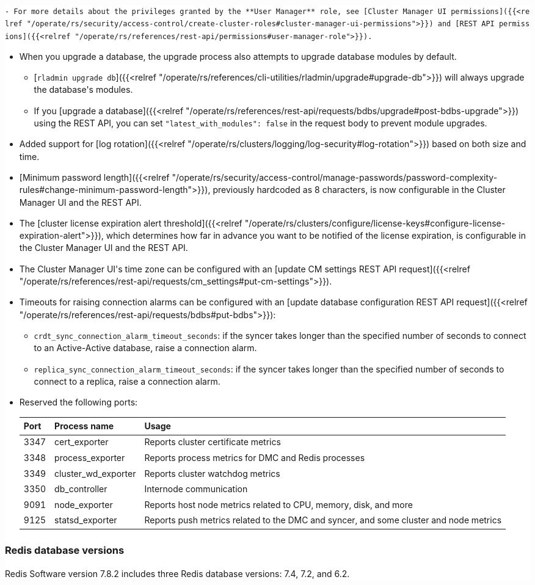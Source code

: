     - For more details about the privileges granted by the **User Manager** role, see [Cluster Manager UI permissions]({{<relref "/operate/rs/security/access-control/create-cluster-roles#cluster-manager-ui-permissions">}}) and [REST API permissions]({{<relref "/operate/rs/references/rest-api/permissions#user-manager-role">}}).

- When you upgrade a database, the upgrade process also attempts to upgrade database modules by default.

    - [`rladmin upgrade db`]({{<relref "/operate/rs/references/cli-utilities/rladmin/upgrade#upgrade-db">}}) will always upgrade the database's modules.

    - If you [upgrade a database]({{<relref "/operate/rs/references/rest-api/requests/bdbs/upgrade#post-bdbs-upgrade">}}) using the REST API, you can set `"latest_with_modules": false` in the request body to prevent module upgrades.

- Added support for [log rotation]({{<relref "/operate/rs/clusters/logging/log-security#log-rotation">}}) based on both size and time.

- [Minimum password length]({{<relref "/operate/rs/security/access-control/manage-passwords/password-complexity-rules#change-minimum-password-length">}}), previously hardcoded as 8 characters, is now configurable in the Cluster Manager UI and the REST API.

- The [cluster license expiration alert threshold]({{<relref "/operate/rs/clusters/configure/license-keys#configure-license-expiration-alert">}}), which determines how far in advance you want to be notified of the license expiration, is configurable in the Cluster Manager UI and the REST API.

- The Cluster Manager UI's time zone can be configured with an [update CM settings REST API request]({{<relref "/operate/rs/references/rest-api/requests/cm_settings#put-cm-settings">}}).

- Timeouts for raising connection alarms can be configured with an [update database configuration REST API request]({{<relref "/operate/rs/references/rest-api/requests/bdbs#put-bdbs">}}):

    - `crdt_sync_connection_alarm_timeout_seconds`: if the syncer takes longer than the specified number of seconds to connect to an Active-Active database, raise a connection alarm.

    - `replica_sync_connection_alarm_timeout_seconds`: if the syncer takes longer than the specified number of seconds to connect to a replica, raise a connection alarm.

- Reserved the following ports:

    | Port | Process name | Usage | 
    |------|--------------|-------|
    | 3347 | cert_exporter | Reports cluster certificate metrics |
    | 3348 | process_exporter | Reports process metrics for DMC and Redis processes |
    | 3349 | cluster_wd_exporter | Reports cluster watchdog metrics |
    | 3350 | db_controller | Internode communication |
    | 9091 | node_exporter | Reports host node metrics related to CPU, memory, disk, and more |
    | 9125 | statsd_exporter | Reports push metrics related to the DMC and syncer, and some cluster and node metrics |

### Redis database versions

Redis Software version 7.8.2 includes three Redis database versions: 7.4, 7.2, and 6.2.
